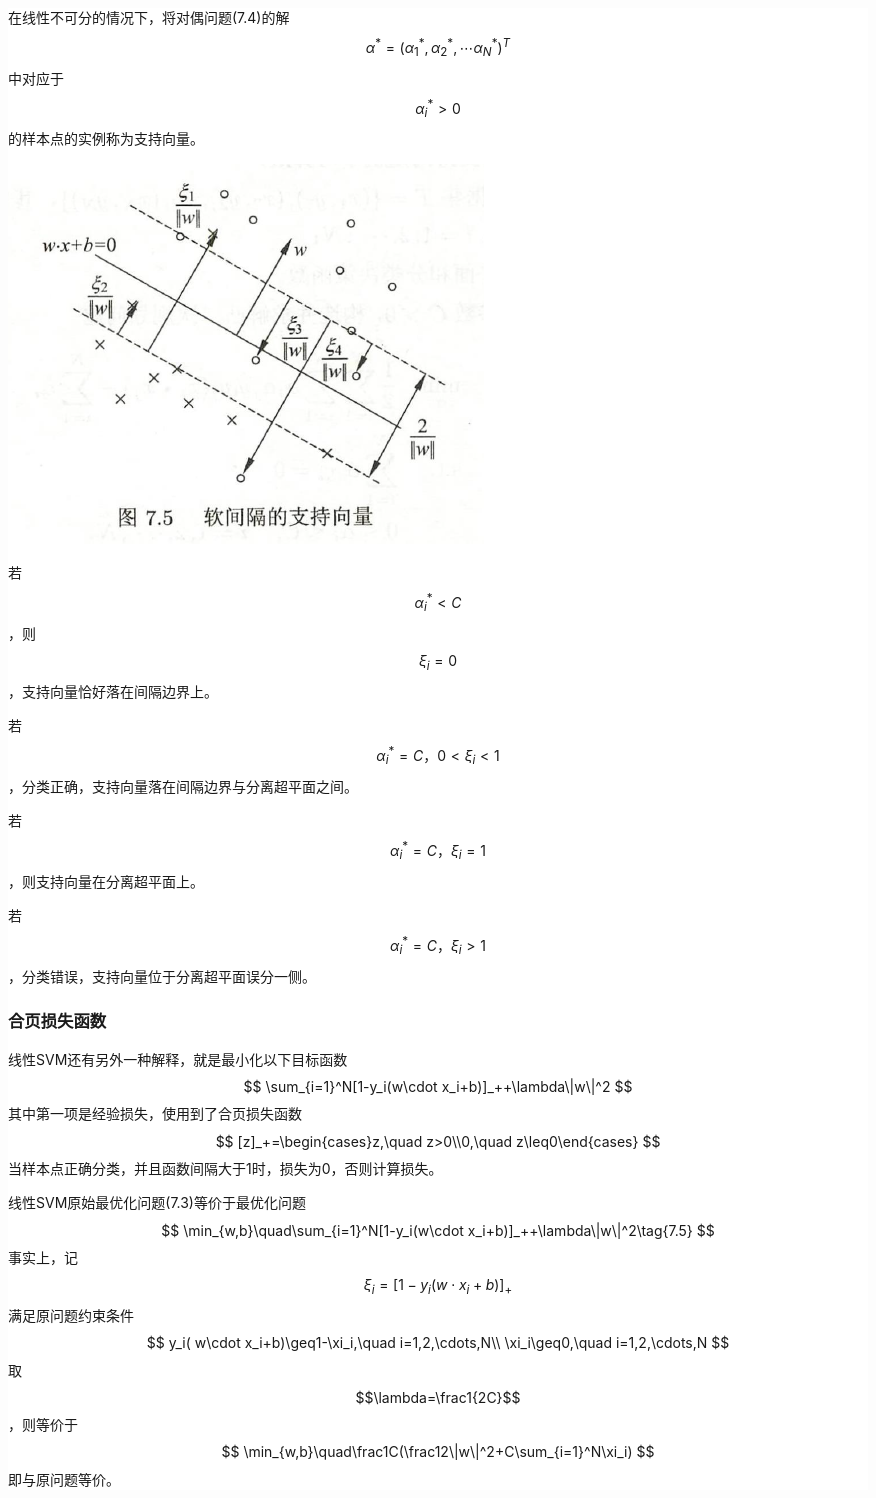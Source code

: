 在线性不可分的情况下，将对偶问题(7.4)的解$$\alpha^*=(\alpha_1^*,\alpha^*_2,\cdots \alpha^*_N)^T$$中对应于$$\alpha^*_i>0$$的样本点的实例称为支持向量。

![](统计学习方法（七）支持向量机/3.png)

若$$\alpha^*_i<C$$，则$$\xi_i=0$$，支持向量恰好落在间隔边界上。

若$$\alpha^*_i=C，0<\xi_i<1$$，分类正确，支持向量落在间隔边界与分离超平面之间。

若$$\alpha^*_i=C，\xi_i=1$$，则支持向量在分离超平面上。

若$$\alpha^*_i=C，\xi_i>1$$，分类错误，支持向量位于分离超平面误分一侧。

### 合页损失函数

线性SVM还有另外一种解释，就是最小化以下目标函数
$$
\sum_{i=1}^N[1-y_i(w\cdot x_i+b)]_++\lambda\|w\|^2
$$
其中第一项是经验损失，使用到了合页损失函数
$$
[z]_+=\begin{cases}z,\quad z>0\\0,\quad z\leq0\end{cases}
$$
当样本点正确分类，并且函数间隔大于1时，损失为0，否则计算损失。

线性SVM原始最优化问题(7.3)等价于最优化问题
$$
\min_{w,b}\quad\sum_{i=1}^N[1-y_i(w\cdot x_i+b)]_++\lambda\|w\|^2\tag{7.5}
$$
事实上，记
$$
\xi_i=[1-y_i(w\cdot x_i+b)]_+
$$
满足原问题约束条件
$$
y_i( w\cdot x_i+b)\geq1-\xi_i,\quad  i=1,2,\cdots,N\\
\xi_i\geq0,\quad  i=1,2,\cdots,N
$$
取$$\lambda=\frac1{2C}$$，则等价于
$$
\min_{w,b}\quad\frac1C(\frac12\|w\|^2+C\sum_{i=1}^N\xi_i)
$$
即与原问题等价。
